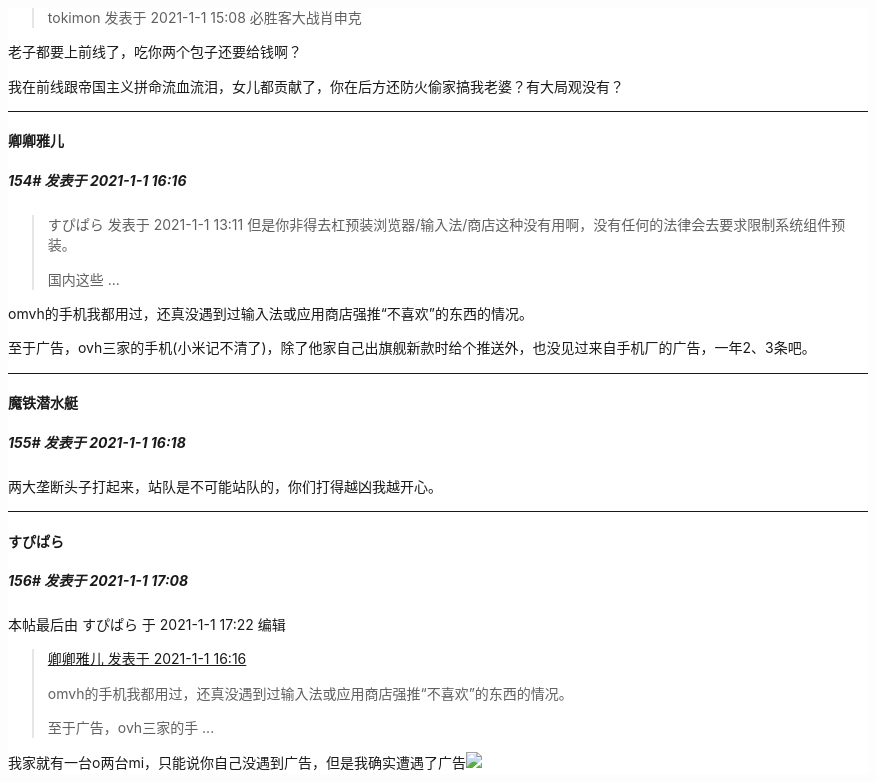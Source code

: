 
<blockquote>tokimon 发表于 2021-1-1 15:08
必胜客大战肖申克</blockquote>
老子都要上前线了，吃你两个包子还要给钱啊？

我在前线跟帝国主义拼命流血流泪，女儿都贡献了，你在后方还防火偷家搞我老婆？有大局观没有？







*****

####  卿卿雅儿  
##### 154#       发表于 2021-1-1 16:16



<blockquote>すぴぱら 发表于 2021-1-1 13:11
但是你非得去杠预装浏览器/输入法/商店这种没有用啊，没有任何的法律会去要求限制系统组件预装。

国内这些 ...</blockquote>
omvh的手机我都用过，还真没遇到过输入法或应用商店强推“不喜欢”的东西的情况。

至于广告，ovh三家的手机(小米记不清了)，除了他家自己出旗舰新款时给个推送外，也没见过来自手机厂的广告，一年2、3条吧。







*****

####  魔铁潜水艇  
##### 155#       发表于 2021-1-1 16:18




两大垄断头子打起来，站队是不可能站队的，你们打得越凶我越开心。







*****

####  すぴぱら  
##### 156#       发表于 2021-1-1 17:08



 本帖最后由 すぴぱら 于 2021-1-1 17:22 编辑 
<blockquote><a href="httphttps://bbs.saraba1st.com/2b/forum.php?mod=redirect&amp;goto=findpost&amp;pid=49909647&amp;ptid=1980658" target="_blank">卿卿雅儿 发表于 2021-1-1 16:16</a>

omvh的手机我都用过，还真没遇到过输入法或应用商店强推“不喜欢”的东西的情况。

至于广告，ovh三家的手 ...</blockquote>
我家就有一台o两台mi，只能说你自己没遇到广告，但是我确实遭遇了广告<img src="https://static.saraba1st.com/image/smiley/face2017/212.png" referrerpolicy="no-referrer">
